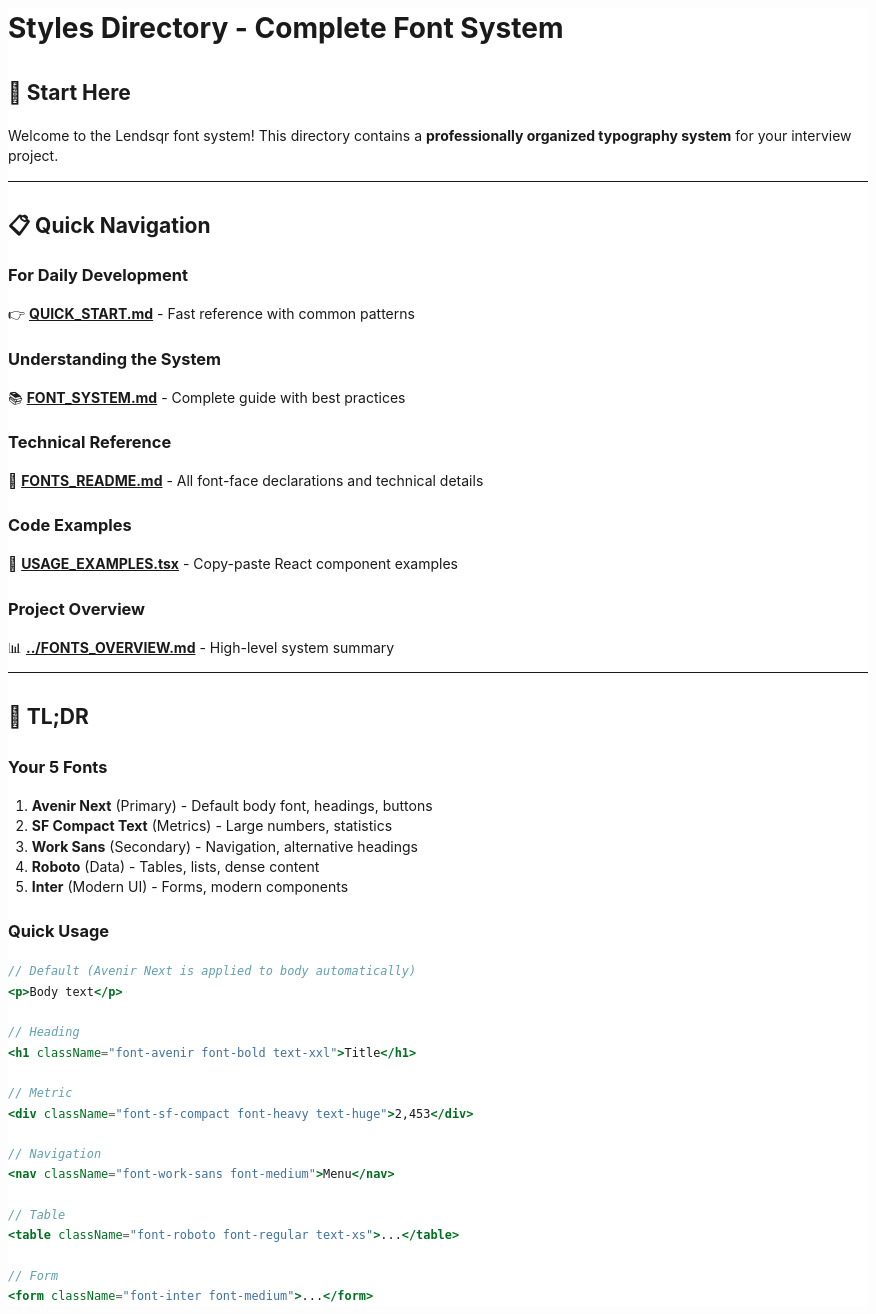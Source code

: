 # Styles Directory - Complete Font System

## 🎯 Start Here

Welcome to the Lendsqr font system! This directory contains a **professionally organized typography system** for your interview project.

---

## 📋 Quick Navigation

### For Daily Development
👉 **[QUICK_START.md](./QUICK_START.md)** - Fast reference with common patterns

### Understanding the System  
📚 **[FONT_SYSTEM.md](./FONT_SYSTEM.md)** - Complete guide with best practices

### Technical Reference
🔧 **[FONTS_README.md](./FONTS_README.md)** - All font-face declarations and technical details

### Code Examples
📝 **[USAGE_EXAMPLES.tsx](./USAGE_EXAMPLES.tsx)** - Copy-paste React component examples

### Project Overview
📊 **[../FONTS_OVERVIEW.md](../FONTS_OVERVIEW.md)** - High-level system summary

---

## 🚀 TL;DR

### Your 5 Fonts

1. **Avenir Next** (Primary) - Default body font, headings, buttons
2. **SF Compact Text** (Metrics) - Large numbers, statistics
3. **Work Sans** (Secondary) - Navigation, alternative headings
4. **Roboto** (Data) - Tables, lists, dense content
5. **Inter** (Modern UI) - Forms, modern components

### Quick Usage

```jsx
// Default (Avenir Next is applied to body automatically)
<p>Body text</p>

// Heading
<h1 className="font-avenir font-bold text-xxl">Title</h1>

// Metric
<div className="font-sf-compact font-heavy text-huge">2,453</div>

// Navigation
<nav className="font-work-sans font-medium">Menu</nav>

// Table
<table className="font-roboto font-regular text-xs">...</table>

// Form
<form className="font-inter font-medium">...</form>
```
